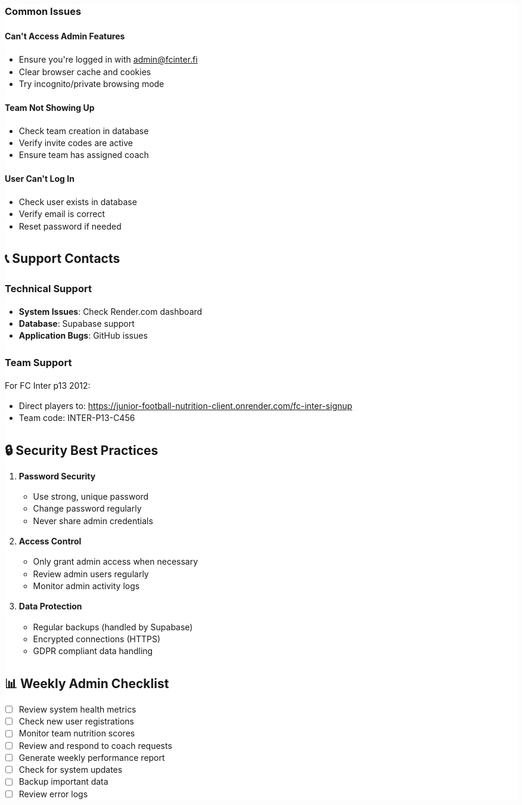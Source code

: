 ### Common Issues

#### Can't Access Admin Features
- Ensure you're logged in with admin@fcinter.fi
- Clear browser cache and cookies
- Try incognito/private browsing mode

#### Team Not Showing Up
- Check team creation in database
- Verify invite codes are active
- Ensure team has assigned coach

#### User Can't Log In
- Check user exists in database
- Verify email is correct
- Reset password if needed

## 📞 Support Contacts

### Technical Support
- **System Issues**: Check Render.com dashboard
- **Database**: Supabase support
- **Application Bugs**: GitHub issues

### Team Support
For FC Inter p13 2012:
- Direct players to: https://junior-football-nutrition-client.onrender.com/fc-inter-signup
- Team code: INTER-P13-C456

## 🔒 Security Best Practices

1. **Password Security**
   - Use strong, unique password
   - Change password regularly
   - Never share admin credentials

2. **Access Control**
   - Only grant admin access when necessary
   - Review admin users regularly
   - Monitor admin activity logs

3. **Data Protection**
   - Regular backups (handled by Supabase)
   - Encrypted connections (HTTPS)
   - GDPR compliant data handling

## 📊 Weekly Admin Checklist

- [ ] Review system health metrics
- [ ] Check new user registrations
- [ ] Monitor team nutrition scores
- [ ] Review and respond to coach requests
- [ ] Generate weekly performance report
- [ ] Check for system updates
- [ ] Backup important data
- [ ] Review error logs
